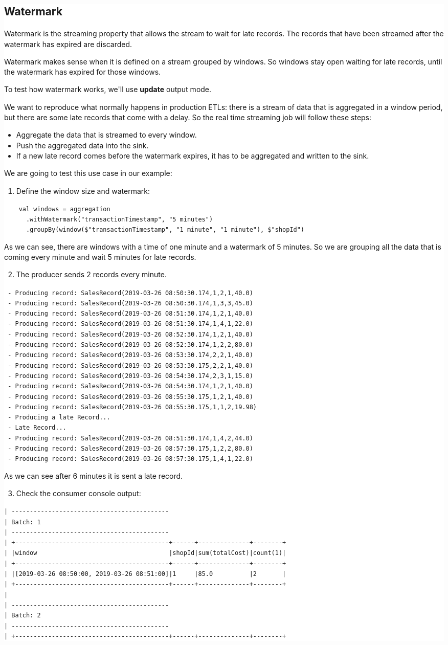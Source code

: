 ## Watermark
Watermark is the streaming property that allows the stream to wait for late records. The records that have been streamed after the watermark has expired are discarded.

Watermark makes sense when it is defined on a stream grouped by windows. So windows stay open waiting for late records, until the watermark has expired for those windows.

To test how watermark works, we'll use **update** output mode.

We want to reproduce what normally happens in production ETLs: there is a stream of data that is aggregated in a window period, but there are some late records that come with a delay. So the real time streaming job will follow these steps:
* Aggregate the data that is streamed to every window.
* Push the aggregated data into the sink.
* If a new late record comes before the watermark expires, it has to be aggregated and written to the sink.


We are going to test this use case in our example:


1. Define the window size and watermark:
```
    val windows = aggregation                                                        
      .withWatermark("transactionTimestamp", "5 minutes")                            
      .groupBy(window($"transactionTimestamp", "1 minute", "1 minute"), $"shopId")   
```
As we can see, there are windows with a time of one minute and a watermark of 5 minutes. So we are grouping all the data that is coming every minute and wait 5 minutes for late records.

2. The producer sends 2 records every minute.
```
 - Producing record: SalesRecord(2019-03-26 08:50:30.174,1,2,1,40.0)  
 - Producing record: SalesRecord(2019-03-26 08:50:30.174,1,3,3,45.0)  
 - Producing record: SalesRecord(2019-03-26 08:51:30.174,1,2,1,40.0)  
 - Producing record: SalesRecord(2019-03-26 08:51:30.174,1,4,1,22.0)  
 - Producing record: SalesRecord(2019-03-26 08:52:30.174,1,2,1,40.0)  
 - Producing record: SalesRecord(2019-03-26 08:52:30.174,1,2,2,80.0)  
 - Producing record: SalesRecord(2019-03-26 08:53:30.174,2,2,1,40.0)  
 - Producing record: SalesRecord(2019-03-26 08:53:30.175,2,2,1,40.0)  
 - Producing record: SalesRecord(2019-03-26 08:54:30.174,2,3,1,15.0)  
 - Producing record: SalesRecord(2019-03-26 08:54:30.174,1,2,1,40.0)  
 - Producing record: SalesRecord(2019-03-26 08:55:30.175,1,2,1,40.0)  
 - Producing record: SalesRecord(2019-03-26 08:55:30.175,1,1,2,19.98) 
 - Producing a late Record...                                         
 - Late Record...                                                     
 - Producing record: SalesRecord(2019-03-26 08:51:30.174,1,4,2,44.0)  
 - Producing record: SalesRecord(2019-03-26 08:57:30.175,1,2,2,80.0)  
 - Producing record: SalesRecord(2019-03-26 08:57:30.175,1,4,1,22.0)  
```
As we can see after 6 minutes it is sent a late record.

3. Check the consumer console output:
```
| -------------------------------------------
| Batch: 1
| -------------------------------------------
| +------------------------------------------+------+--------------+--------+
| |window                                    |shopId|sum(totalCost)|count(1)|
| +------------------------------------------+------+--------------+--------+
| |[2019-03-26 08:50:00, 2019-03-26 08:51:00]|1     |85.0          |2       |
| +------------------------------------------+------+--------------+--------+
|
| -------------------------------------------
| Batch: 2
| -------------------------------------------
| +------------------------------------------+------+--------------+--------+
```
